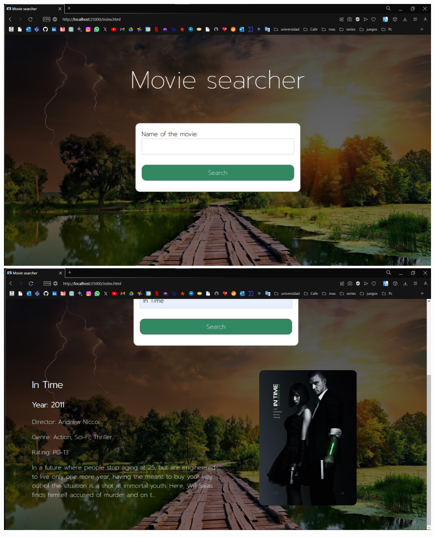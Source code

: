 <img width="1680" alt="Ejemplo de búsqueda" src="CapPantalla1.png">
<img width="1680" alt="Ejemplo de búsqueda" src="CapPantalla2.png">

